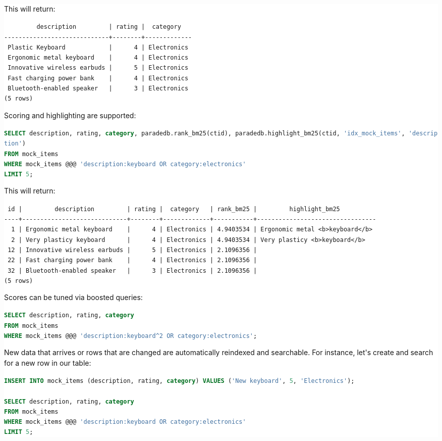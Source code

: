 This will return:

```csv
         description         | rating |  category
-----------------------------+--------+-------------
 Plastic Keyboard            |      4 | Electronics
 Ergonomic metal keyboard    |      4 | Electronics
 Innovative wireless earbuds |      5 | Electronics
 Fast charging power bank    |      4 | Electronics
 Bluetooth-enabled speaker   |      3 | Electronics
(5 rows)
```

Scoring and highlighting are supported:

```sql
SELECT description, rating, category, paradedb.rank_bm25(ctid), paradedb.highlight_bm25(ctid, 'idx_mock_items', 'description')
FROM mock_items
WHERE mock_items @@@ 'description:keyboard OR category:electronics'
LIMIT 5;
```

This will return:

```csv
 id |         description         | rating |  category   | rank_bm25 |         highlight_bm25
----+-----------------------------+--------+-------------+-----------+---------------------------------
  1 | Ergonomic metal keyboard    |      4 | Electronics | 4.9403534 | Ergonomic metal <b>keyboard</b>
  2 | Very plasticy keyboard      |      4 | Electronics | 4.9403534 | Very plasticy <b>keyboard</b>
 12 | Innovative wireless earbuds |      5 | Electronics | 2.1096356 |
 22 | Fast charging power bank    |      4 | Electronics | 2.1096356 |
 32 | Bluetooth-enabled speaker   |      3 | Electronics | 2.1096356 |
(5 rows)
```

Scores can be tuned via boosted queries:

```sql
SELECT description, rating, category
FROM mock_items
WHERE mock_items @@@ 'description:keyboard^2 OR category:electronics';
```

New data that arrives or rows that are changed are automatically reindexed and searchable. For instance, let's create and search for a new row in our table:

```sql
INSERT INTO mock_items (description, rating, category) VALUES ('New keyboard', 5, 'Electronics');

SELECT description, rating, category
FROM mock_items
WHERE mock_items @@@ 'description:keyboard OR category:electronics'
LIMIT 5;
```
